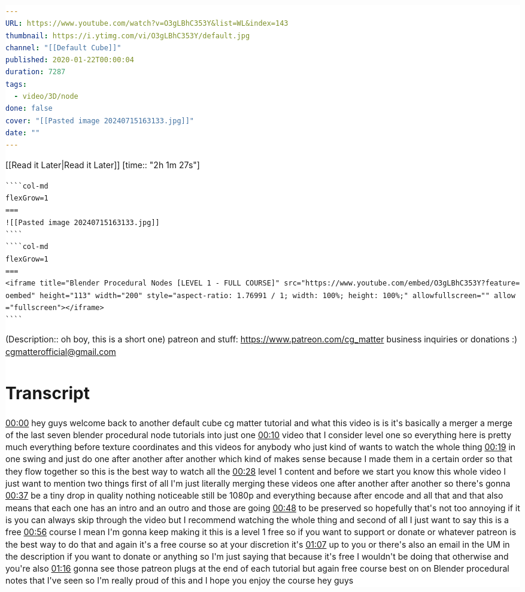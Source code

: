 ```yaml
---
URL: https://www.youtube.com/watch?v=O3gLBhC353Y&list=WL&index=143
thumbnail: https://i.ytimg.com/vi/O3gLBhC353Y/default.jpg
channel: "[[Default Cube]]"
published: 2020-01-22T00:00:04
duration: 7287
tags:
  - video/3D/node
done: false
cover: "[[Pasted image 20240715163133.jpg]]"
date: ""
---
```

[[Read it Later|Read it Later]] [time:: "2h 1m 27s"]
`````col
````col-md
flexGrow=1
===
![[Pasted image 20240715163133.jpg]]
````
````col-md
flexGrow=1
===
<iframe title="Blender Procedural Nodes [LEVEL 1 - FULL COURSE]" src="https://www.youtube.com/embed/O3gLBhC353Y?feature=oembed" height="113" width="200" style="aspect-ratio: 1.76991 / 1; width: 100%; height: 100%;" allowfullscreen="" allow="fullscreen"></iframe>
````
`````
(Description:: oh boy, this is a short one)
patreon and stuff: https://www.patreon.com/cg_matter
business inquiries or donations :)
cgmatterofficial@gmail.com

# Transcript
[00:00](https://www.youtube.com/watch?v=O3gLBhC353Y&list=WL&index=143&t=0) hey guys welcome back to another default cube cg matter tutorial and what this video is is it's basically a merger a merge of the last seven blender procedural node tutorials into just one 
[00:10](https://www.youtube.com/watch?v=O3gLBhC353Y&list=WL&index=143&t=10) video that I consider level one so everything here is pretty much everything before texture coordinates and this videos for anybody who just kind of wants to watch the whole thing 
[00:19](https://www.youtube.com/watch?v=O3gLBhC353Y&list=WL&index=143&t=19) in one swing and just do one after another after another which kind of makes sense because I made them in a certain order so that they flow together so this is the best way to watch all the 
[00:28](https://www.youtube.com/watch?v=O3gLBhC353Y&list=WL&index=143&t=28) level 1 content and before we start you know this whole video I just want to mention two things first of all I'm just literally merging these videos one after another after another so there's gonna 
[00:37](https://www.youtube.com/watch?v=O3gLBhC353Y&list=WL&index=143&t=37) be a tiny drop in quality nothing noticeable still be 1080p and everything because after encode and all that and that also means that each one has an intro and an outro and those are going 
[00:48](https://www.youtube.com/watch?v=O3gLBhC353Y&list=WL&index=143&t=48) to be preserved so hopefully that's not too annoying if it is you can always skip through the video but I recommend watching the whole thing and second of all I just want to say this is a free 
[00:56](https://www.youtube.com/watch?v=O3gLBhC353Y&list=WL&index=143&t=56) course I mean I'm gonna keep making it this is a level 1 free so if you want to support or donate or whatever patreon is the best way to do that and again it's a free course so at your discretion it's 
[01:07](https://www.youtube.com/watch?v=O3gLBhC353Y&list=WL&index=143&t=67) up to you or there's also an email in the UM in the description if you want to donate or anything so I'm just saying that because it's free I wouldn't be doing that otherwise and you're also 
[01:16](https://www.youtube.com/watch?v=O3gLBhC353Y&list=WL&index=143&t=76) gonna see those patreon plugs at the end of each tutorial but again free course best on on Blender procedural notes that I've seen so I'm really proud of this and I hope you enjoy the course hey guys 